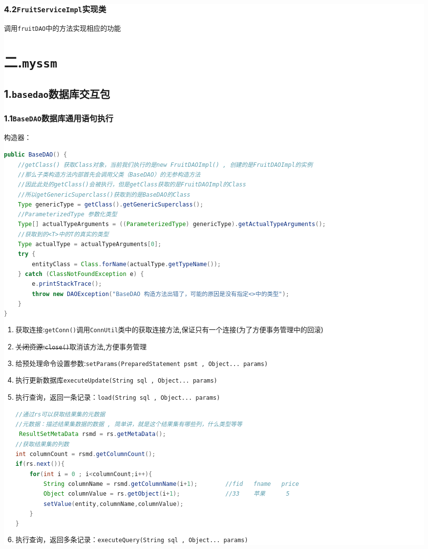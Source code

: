 

### 4.2`FruitServiceImpl`实现类

调用`fruitDAO`中的方法实现相应的功能

# 二.`myssm`

## 1.`basedao`数据库交互包

### 1.1`BaseDAO`数据库通用语句执行

构造器：

```java
public BaseDAO() {
    //getClass() 获取Class对象，当前我们执行的是new FruitDAOImpl() , 创建的是FruitDAOImpl的实例
    //那么子类构造方法内部首先会调用父类（BaseDAO）的无参构造方法
    //因此此处的getClass()会被执行，但是getClass获取的是FruitDAOImpl的Class
    //所以getGenericSuperclass()获取到的是BaseDAO的Class
    Type genericType = getClass().getGenericSuperclass();
    //ParameterizedType 参数化类型
    Type[] actualTypeArguments = ((ParameterizedType) genericType).getActualTypeArguments();
    //获取到的<T>中的T的真实的类型
    Type actualType = actualTypeArguments[0];
    try {
        entityClass = Class.forName(actualType.getTypeName());
    } catch (ClassNotFoundException e) {
        e.printStackTrace();
        throw new DAOException("BaseDAO 构造方法出错了，可能的原因是没有指定<>中的类型");
    }
}
```



1. 获取连接:`getConn()`调用`ConnUtil`类中的获取连接方法,保证只有一个连接(为了方便事务管理中的回滚)

2. ~~关闭资源:`close()`~~取消该方法,方便事务管理

3. 给预处理命令设置参数:`setParams(PreparedStatement psmt , Object... params)`

4. 执行更新数据库`executeUpdate(String sql , Object... params)`

5. 执行查询，返回一条记录：`load(String sql , Object... params)`
    ```java
    //通过rs可以获取结果集的元数据
    //元数据：描述结果集数据的数据 , 简单讲，就是这个结果集有哪些列，什么类型等等
     ResultSetMetaData rsmd = rs.getMetaData();
    //获取结果集的列数
    int columnCount = rsmd.getColumnCount();
    if(rs.next()){
        for(int i = 0 ; i<columnCount;i++){
            String columnName = rsmd.getColumnName(i+1);        //fid   fname   price
            Object columnValue = rs.getObject(i+1);     		//33    苹果      5
            setValue(entity,columnName,columnValue);
        }
    }
    ```
6. 执行查询，返回多条记录：`executeQuery(String sql , Object... params)`
